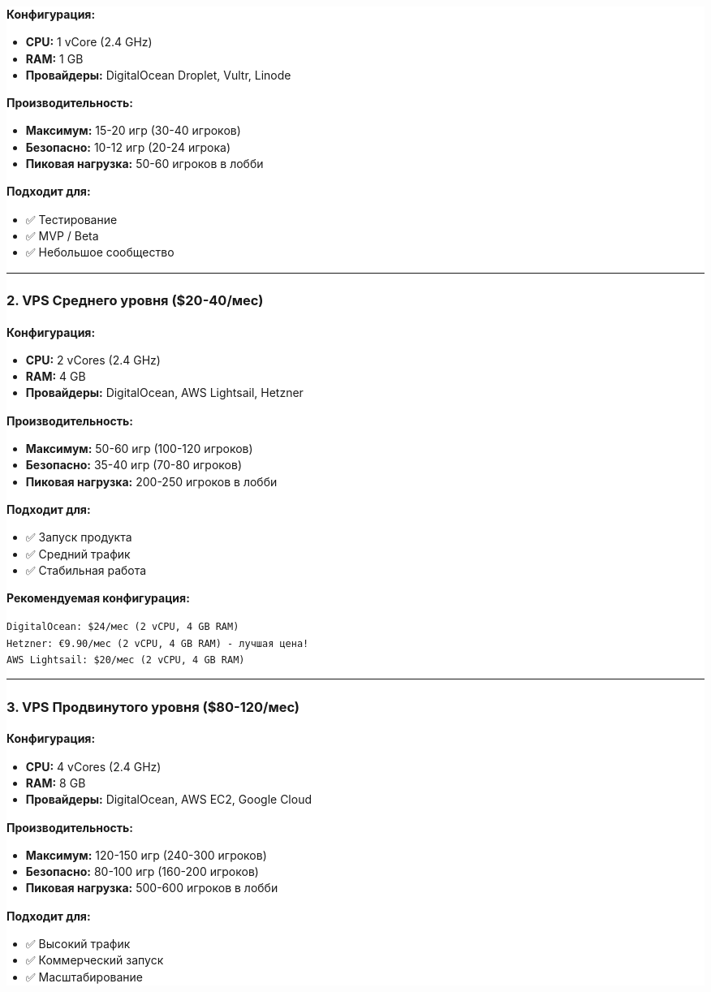 **Конфигурация:**
- **CPU:** 1 vCore (2.4 GHz)
- **RAM:** 1 GB
- **Провайдеры:** DigitalOcean Droplet, Vultr, Linode

**Производительность:**
- **Максимум:** 15-20 игр (30-40 игроков)
- **Безопасно:** 10-12 игр (20-24 игрока)
- **Пиковая нагрузка:** 50-60 игроков в лобби

**Подходит для:**
- ✅ Тестирование
- ✅ MVP / Beta
- ✅ Небольшое сообщество

---

### 2. VPS Среднего уровня ($20-40/мес)

**Конфигурация:**
- **CPU:** 2 vCores (2.4 GHz)
- **RAM:** 4 GB
- **Провайдеры:** DigitalOcean, AWS Lightsail, Hetzner

**Производительность:**
- **Максимум:** 50-60 игр (100-120 игроков)
- **Безопасно:** 35-40 игр (70-80 игроков)
- **Пиковая нагрузка:** 200-250 игроков в лобби

**Подходит для:**
- ✅ Запуск продукта
- ✅ Средний трафик
- ✅ Стабильная работа

**Рекомендуемая конфигурация:**
```
DigitalOcean: $24/мес (2 vCPU, 4 GB RAM)
Hetzner: €9.90/мес (2 vCPU, 4 GB RAM) - лучшая цена!
AWS Lightsail: $20/мес (2 vCPU, 4 GB RAM)
```

---

### 3. VPS Продвинутого уровня ($80-120/мес)

**Конфигурация:**
- **CPU:** 4 vCores (2.4 GHz)
- **RAM:** 8 GB
- **Провайдеры:** DigitalOcean, AWS EC2, Google Cloud

**Производительность:**
- **Максимум:** 120-150 игр (240-300 игроков)
- **Безопасно:** 80-100 игр (160-200 игроков)
- **Пиковая нагрузка:** 500-600 игроков в лобби

**Подходит для:**
- ✅ Высокий трафик
- ✅ Коммерческий запуск
- ✅ Масштабирование
